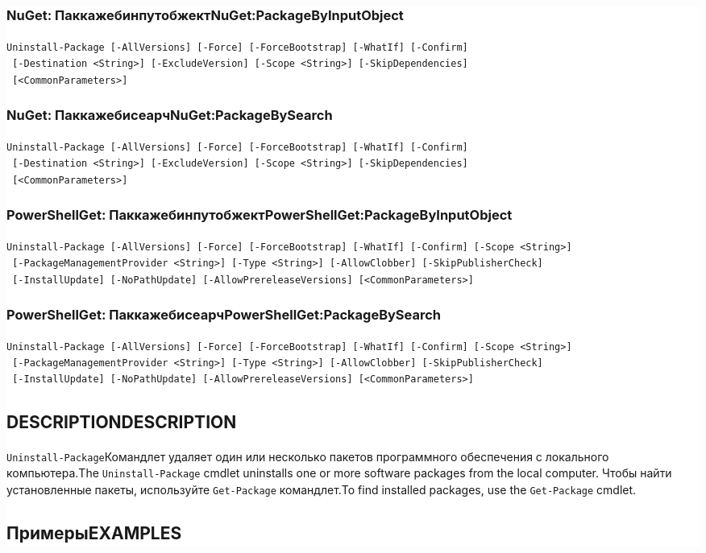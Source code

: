 ### <span data-ttu-id="91e9a-109">NuGet: Паккажебинпутобжект</span><span class="sxs-lookup"><span data-stu-id="91e9a-109">NuGet:PackageByInputObject</span></span>

```
Uninstall-Package [-AllVersions] [-Force] [-ForceBootstrap] [-WhatIf] [-Confirm]
 [-Destination <String>] [-ExcludeVersion] [-Scope <String>] [-SkipDependencies]
 [<CommonParameters>]
```

### <span data-ttu-id="91e9a-110">NuGet: Паккажебисеарч</span><span class="sxs-lookup"><span data-stu-id="91e9a-110">NuGet:PackageBySearch</span></span>

```
Uninstall-Package [-AllVersions] [-Force] [-ForceBootstrap] [-WhatIf] [-Confirm]
 [-Destination <String>] [-ExcludeVersion] [-Scope <String>] [-SkipDependencies]
 [<CommonParameters>]
```

### <span data-ttu-id="91e9a-111">PowerShellGet: Паккажебинпутобжект</span><span class="sxs-lookup"><span data-stu-id="91e9a-111">PowerShellGet:PackageByInputObject</span></span>

```
Uninstall-Package [-AllVersions] [-Force] [-ForceBootstrap] [-WhatIf] [-Confirm] [-Scope <String>]
 [-PackageManagementProvider <String>] [-Type <String>] [-AllowClobber] [-SkipPublisherCheck]
 [-InstallUpdate] [-NoPathUpdate] [-AllowPrereleaseVersions] [<CommonParameters>]
```

### <span data-ttu-id="91e9a-112">PowerShellGet: Паккажебисеарч</span><span class="sxs-lookup"><span data-stu-id="91e9a-112">PowerShellGet:PackageBySearch</span></span>

```
Uninstall-Package [-AllVersions] [-Force] [-ForceBootstrap] [-WhatIf] [-Confirm] [-Scope <String>]
 [-PackageManagementProvider <String>] [-Type <String>] [-AllowClobber] [-SkipPublisherCheck]
 [-InstallUpdate] [-NoPathUpdate] [-AllowPrereleaseVersions] [<CommonParameters>]
```

## <span data-ttu-id="91e9a-113">DESCRIPTION</span><span class="sxs-lookup"><span data-stu-id="91e9a-113">DESCRIPTION</span></span>

<span data-ttu-id="91e9a-114">`Uninstall-Package`Командлет удаляет один или несколько пакетов программного обеспечения с локального компьютера.</span><span class="sxs-lookup"><span data-stu-id="91e9a-114">The `Uninstall-Package` cmdlet uninstalls one or more software packages from the local computer.</span></span> <span data-ttu-id="91e9a-115">Чтобы найти установленные пакеты, используйте `Get-Package` командлет.</span><span class="sxs-lookup"><span data-stu-id="91e9a-115">To find installed packages, use the `Get-Package` cmdlet.</span></span>

## <span data-ttu-id="91e9a-116">Примеры</span><span class="sxs-lookup"><span data-stu-id="91e9a-116">EXAMPLES</span></span>
